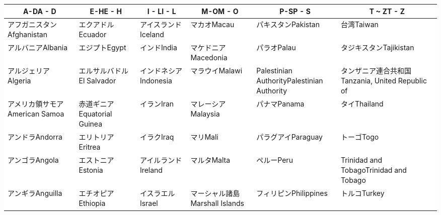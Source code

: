 |<span data-ttu-id="dd7d9-105">**A-D**</span><span class="sxs-lookup"><span data-stu-id="dd7d9-105">**A - D**</span></span>| <span data-ttu-id="dd7d9-106">**E-H**</span><span class="sxs-lookup"><span data-stu-id="dd7d9-106">**E - H**</span></span>|<span data-ttu-id="dd7d9-107">**I - L**</span><span class="sxs-lookup"><span data-stu-id="dd7d9-107">**I - L**</span></span>|<span data-ttu-id="dd7d9-108">**M-O**</span><span class="sxs-lookup"><span data-stu-id="dd7d9-108">**M - O**</span></span>|<span data-ttu-id="dd7d9-109">**P-S**</span><span class="sxs-lookup"><span data-stu-id="dd7d9-109">**P - S**</span></span>|<span data-ttu-id="dd7d9-110">**T ~ Z**</span><span class="sxs-lookup"><span data-stu-id="dd7d9-110">**T - Z**</span></span>|
---|---|---|---|---|---|
|<span data-ttu-id="dd7d9-111">アフガニスタン</span><span class="sxs-lookup"><span data-stu-id="dd7d9-111">Afghanistan</span></span>|<span data-ttu-id="dd7d9-112">エクアドル</span><span class="sxs-lookup"><span data-stu-id="dd7d9-112">Ecuador</span></span> |<span data-ttu-id="dd7d9-113">アイスランド</span><span class="sxs-lookup"><span data-stu-id="dd7d9-113">Iceland</span></span> |<span data-ttu-id="dd7d9-114">マカオ</span><span class="sxs-lookup"><span data-stu-id="dd7d9-114">Macau</span></span> |<span data-ttu-id="dd7d9-115">パキスタン</span><span class="sxs-lookup"><span data-stu-id="dd7d9-115">Pakistan</span></span> |<span data-ttu-id="dd7d9-116">台湾</span><span class="sxs-lookup"><span data-stu-id="dd7d9-116">Taiwan</span></span>   |
|<span data-ttu-id="dd7d9-117">アルバニア</span><span class="sxs-lookup"><span data-stu-id="dd7d9-117">Albania</span></span>|<span data-ttu-id="dd7d9-118">エジプト</span><span class="sxs-lookup"><span data-stu-id="dd7d9-118">Egypt</span></span> |<span data-ttu-id="dd7d9-119">インド</span><span class="sxs-lookup"><span data-stu-id="dd7d9-119">India</span></span> |<span data-ttu-id="dd7d9-120">マケドニア</span><span class="sxs-lookup"><span data-stu-id="dd7d9-120">Macedonia</span></span> |<span data-ttu-id="dd7d9-121">パラオ</span><span class="sxs-lookup"><span data-stu-id="dd7d9-121">Palau</span></span> |<span data-ttu-id="dd7d9-122">タジキスタン</span><span class="sxs-lookup"><span data-stu-id="dd7d9-122">Tajikistan</span></span>   |
|<span data-ttu-id="dd7d9-123">アルジェリア</span><span class="sxs-lookup"><span data-stu-id="dd7d9-123">Algeria</span></span>|<span data-ttu-id="dd7d9-124">エルサルバドル</span><span class="sxs-lookup"><span data-stu-id="dd7d9-124">El Salvador</span></span> |<span data-ttu-id="dd7d9-125">インドネシア</span><span class="sxs-lookup"><span data-stu-id="dd7d9-125">Indonesia</span></span> |<span data-ttu-id="dd7d9-126">マラウイ</span><span class="sxs-lookup"><span data-stu-id="dd7d9-126">Malawi</span></span> |<span data-ttu-id="dd7d9-127">Palestinian Authority</span><span class="sxs-lookup"><span data-stu-id="dd7d9-127">Palestinian Authority</span></span> |<span data-ttu-id="dd7d9-128">タンザニア連合共和国</span><span class="sxs-lookup"><span data-stu-id="dd7d9-128">Tanzania, United Republic of</span></span>  |
|<span data-ttu-id="dd7d9-129">アメリカ領サモア</span><span class="sxs-lookup"><span data-stu-id="dd7d9-129">American Samoa</span></span>|<span data-ttu-id="dd7d9-130">赤道ギニア</span><span class="sxs-lookup"><span data-stu-id="dd7d9-130">Equatorial Guinea</span></span> |<span data-ttu-id="dd7d9-131">イラン</span><span class="sxs-lookup"><span data-stu-id="dd7d9-131">Iran</span></span> |<span data-ttu-id="dd7d9-132">マレーシア</span><span class="sxs-lookup"><span data-stu-id="dd7d9-132">Malaysia</span></span> |<span data-ttu-id="dd7d9-133">パナマ</span><span class="sxs-lookup"><span data-stu-id="dd7d9-133">Panama</span></span> | <span data-ttu-id="dd7d9-134">タイ</span><span class="sxs-lookup"><span data-stu-id="dd7d9-134">Thailand</span></span>   |
|<span data-ttu-id="dd7d9-135">アンドラ</span><span class="sxs-lookup"><span data-stu-id="dd7d9-135">Andorra</span></span> |<span data-ttu-id="dd7d9-136">エリトリア</span><span class="sxs-lookup"><span data-stu-id="dd7d9-136">Eritrea</span></span> |<span data-ttu-id="dd7d9-137">イラク</span><span class="sxs-lookup"><span data-stu-id="dd7d9-137">Iraq</span></span> |<span data-ttu-id="dd7d9-138">マリ</span><span class="sxs-lookup"><span data-stu-id="dd7d9-138">Mali</span></span> |<span data-ttu-id="dd7d9-139">パラグアイ</span><span class="sxs-lookup"><span data-stu-id="dd7d9-139">Paraguay</span></span> |<span data-ttu-id="dd7d9-140">トーゴ</span><span class="sxs-lookup"><span data-stu-id="dd7d9-140">Togo</span></span>   |
|<span data-ttu-id="dd7d9-141">アンゴラ</span><span class="sxs-lookup"><span data-stu-id="dd7d9-141">Angola</span></span> |<span data-ttu-id="dd7d9-142">エストニア</span><span class="sxs-lookup"><span data-stu-id="dd7d9-142">Estonia</span></span> |<span data-ttu-id="dd7d9-143">アイルランド</span><span class="sxs-lookup"><span data-stu-id="dd7d9-143">Ireland</span></span> |<span data-ttu-id="dd7d9-144">マルタ</span><span class="sxs-lookup"><span data-stu-id="dd7d9-144">Malta</span></span> |<span data-ttu-id="dd7d9-145">ペルー</span><span class="sxs-lookup"><span data-stu-id="dd7d9-145">Peru</span></span> | <span data-ttu-id="dd7d9-146">Trinidad and Tobago</span><span class="sxs-lookup"><span data-stu-id="dd7d9-146">Trinidad and Tobago</span></span>  |
|<span data-ttu-id="dd7d9-147">アンギラ</span><span class="sxs-lookup"><span data-stu-id="dd7d9-147">Anguilla</span></span> |<span data-ttu-id="dd7d9-148">エチオピア</span><span class="sxs-lookup"><span data-stu-id="dd7d9-148">Ethiopia</span></span> |<span data-ttu-id="dd7d9-149">イスラエル</span><span class="sxs-lookup"><span data-stu-id="dd7d9-149">Israel</span></span> |<span data-ttu-id="dd7d9-150">マーシャル諸島</span><span class="sxs-lookup"><span data-stu-id="dd7d9-150">Marshall Islands</span></span> | <span data-ttu-id="dd7d9-151">フィリピン</span><span class="sxs-lookup"><span data-stu-id="dd7d9-151">Philippines</span></span> | <span data-ttu-id="dd7d9-152">トルコ</span><span class="sxs-lookup"><span data-stu-id="dd7d9-152">Turkey</span></span> |